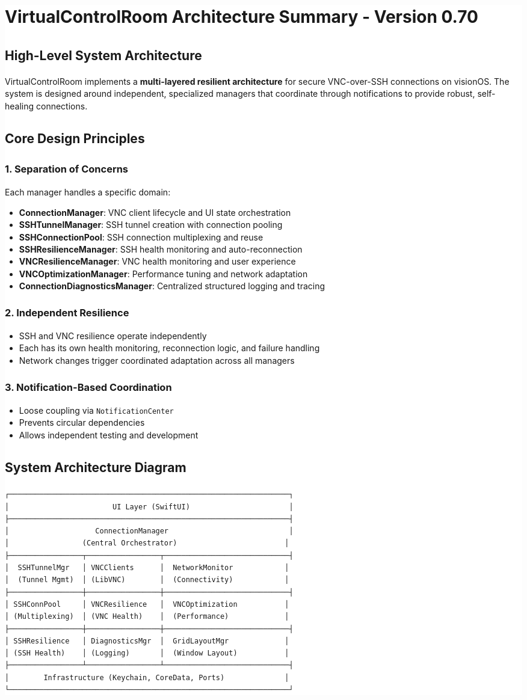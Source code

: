 # VirtualControlRoom Architecture Summary - Version 0.70

## High-Level System Architecture

VirtualControlRoom implements a **multi-layered resilient architecture** for secure VNC-over-SSH connections on visionOS. The system is designed around independent, specialized managers that coordinate through notifications to provide robust, self-healing connections.

## Core Design Principles

### 1. **Separation of Concerns**
Each manager handles a specific domain:
- **ConnectionManager**: VNC client lifecycle and UI state orchestration
- **SSHTunnelManager**: SSH tunnel creation with connection pooling
- **SSHConnectionPool**: SSH connection multiplexing and reuse
- **SSHResilienceManager**: SSH health monitoring and auto-reconnection
- **VNCResilienceManager**: VNC health monitoring and user experience
- **VNCOptimizationManager**: Performance tuning and network adaptation
- **ConnectionDiagnosticsManager**: Centralized structured logging and tracing

### 2. **Independent Resilience**
- SSH and VNC resilience operate independently
- Each has its own health monitoring, reconnection logic, and failure handling
- Network changes trigger coordinated adaptation across all managers

### 3. **Notification-Based Coordination**
- Loose coupling via `NotificationCenter` 
- Prevents circular dependencies
- Allows independent testing and development

## System Architecture Diagram

```
┌─────────────────────────────────────────────────────────────────┐
│                        UI Layer (SwiftUI)                       │
├─────────────────────────────────────────────────────────────────┤
│                    ConnectionManager                            │
│                 (Central Orchestrator)                         │
├─────────────────┬─────────────────┬─────────────────────────────┤
│  SSHTunnelMgr   │ VNCClients      │  NetworkMonitor            │
│  (Tunnel Mgmt)  │ (LibVNC)        │  (Connectivity)            │
├─────────────────┼─────────────────┼─────────────────────────────┤
│ SSHConnPool     │ VNCResilience   │  VNCOptimization           │
│ (Multiplexing)  │ (VNC Health)    │  (Performance)             │
├─────────────────┼─────────────────┼─────────────────────────────┤
│ SSHResilience   │ DiagnosticsMgr  │  GridLayoutMgr             │
│ (SSH Health)    │ (Logging)       │  (Window Layout)           │
├─────────────────┴─────────────────┴─────────────────────────────┤
│        Infrastructure (Keychain, CoreData, Ports)              │
└─────────────────────────────────────────────────────────────────┘
```
